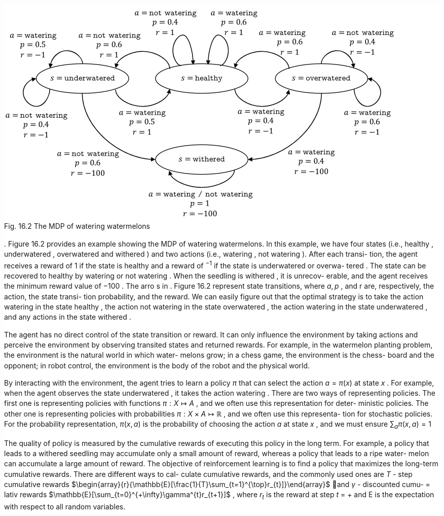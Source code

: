 ![](images/f22d4bba7eb56d8c27dca140aba0abaf149796aaf00221422dfcf24a7e011a2c.jpg)  
Fig. 16.2 The MDP of watering watermelons  

.  Figure 16.2  provides an example showing the MDP of watering watermelons. In this example, we have four states (i.e.,  healthy ,  underwatered ,  overwatered  and  withered ) and two actions (i.e.,  watering ,  not watering ). After each transi- tion, the agent receives a reward of 1 if the state is  healthy and a reward of    $^{-1}$   if the state is  underwatered  or  overwa- tered . The state can be recovered to  healthy  by  watering  or not watering . When the seedling is  withered , it is unrecov- erable, and the agent receives the minimum reward value of  $-100$  . The arro s in  .  Figure 16.2  represent state transitions, where  $a,p$  , and  r  are, respectively, the action, the state transi- tion probability, and the reward. We can easily figure out that the optimal strategy is to take the action  watering  in the state healthy , the action  not watering  in the state  overwatered , the action  watering  in the state  underwatered , and any actions in the state  withered .  

The agent has no direct control of the state transition or reward. It can only influence the environment by taking actions and perceive the environment by observing transited states and returned rewards. For example, in the watermelon planting problem, the environment is the natural world in which water- melons grow; in a chess game, the environment is the chess- board and the opponent; in robot control, the environment is the body of the robot and the physical world.  

By interacting with the environment, the agent tries to learn a  policy  $\pi$   that can select the action    $a=\pi(x)$   at state    $x$  . For example, when the agent observes the state  underwatered , it takes the action  watering . There are two ways of representing policies. The first one is representing policies with functions  $\pi:X\mapsto A$  , and we often use this representation for deter- ministic policies. The other one is representing policies with probabilities  $\pi:X\times A\mapsto\mathbb{R}$  , and we often use this representa- tion for stochastic policies. For the probability representation,  $\pi(x,a)$   is the probability of choosing the action    $a$   at state    $x$  , and we must ensure  $\textstyle\sum_{a}\pi(x,a)=1$  

The quality of policy is measured by the cumulative rewards of executing this policy in the long term. For example, a policy that leads to a  withered  seedling may accumulate only a small amount of reward, whereas a policy that leads to a  ripe  water- melon can accumulate a large amount of reward. The objective of reinforcement learning is to find a policy that maximizes the long-term cumulative rewards. There are different ways to cal- culate cumulative rewards, and the commonly used ones are    $T$  - step cumulative rewards    $\begin{array}{r}{\mathbb{E}[\frac{1}{T}\sum_{t=1}^{\top}r_{t}]}\end{array}$    and    $\gamma$  - discounted cumu- = lativ rewards    $\mathbb{E}[\sum_{t=0}^{+\infty}\gamma^{t}r_{t+1}]$  , where  $r_{t}$   is the reward at step    $t$  = + and  E  is the expectation with respect to all random variables.  
